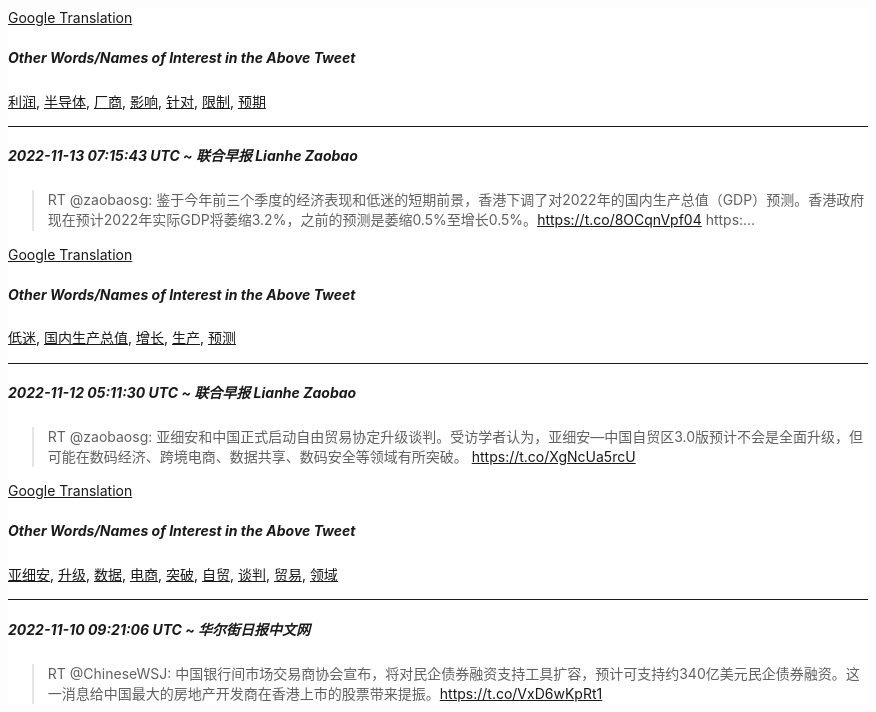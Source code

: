 [Google Translation](https://translate.google.com/?hi=en&tab=TT&sl=zh-CN&tl=en&op=translate&text=RT+%40rijingzhongwen%3A+%E3%80%90%E6%97%A5%E6%9C%AC%E5%8D%8A%E5%AF%BC%E4%BD%93%E8%AE%BE%E5%A4%87%E5%95%86%E4%B8%8B%E8%B0%83%E9%A2%84%E6%9C%9F%EF%BC%8C%E7%BE%8E%E5%AF%B9%E5%8D%8E%E6%96%B0%E8%A7%84%E5%BD%B1%E5%93%8D%E5%A4%A7%E3%80%91%E6%97%A5%E6%9C%AC%E5%8D%8A%E5%AF%BC%E4%BD%93%E8%AE%BE%E5%A4%87%E5%8E%82%E5%95%86Tokyo+Electron2022%E8%B4%A2%E5%B9%B4%E7%9A%84%E5%90%88%E5%B9%B6%E5%87%80%E5%88%A9%E6%B6%A6%E9%A2%84%E8%AE%A1%E5%90%8C%E6%AF%94%E5%87%8F%E5%B0%918%EF%BC%85%E3%80%82%E7%BE%8E%E5%9B%BD%E5%AF%B9%E5%8D%8E%E5%87%BA%E5%8F%A3%E9%99%90%E5%88%B6%E7%9A%84%E5%BD%B1%E5%93%8D%E8%BE%BE%E5%88%B0%E8%90%A5%E6%94%B6%E4%B8%8B%E8%B0%83%E9%A2%9D%E7%9A%84%E4%B8%80%E5%8D%8A%E3%80%82%E9%92%88%E5%AF%B9%E7%BE%8E%E5%9B%BD%E6%95%A6%E4%BF%83%E6%97%A5%E6%9C%AC%E7%AD%89%E6%95%88%E4%BB%BF%E5%87%BA%E5%8F%A3%E7%AE%A1%E5%88%B6%EF%BC%8C%E7%A4%BE%E9%95%BF%E6%B2%B3%E5%90%88%E5%88%A9%E6%A0%91%E8%AF%B4%E2%80%A6%E2%80%A6http%E2%80%A6)
##### Other Words/Names of Interest in the Above Tweet
[利润](利润.md), [半导体](半导体.md), [厂商](厂商.md), [影响](影响.md), [针对](针对.md), [限制](限制.md), [预期](预期.md)
___
##### 2022-11-13 07:15:43 UTC ~ 联合早报 Lianhe Zaobao
> RT @zaobaosg: 鉴于今年前三个季度的经济表现和低迷的短期前景，香港下调了对2022年的国内生产总值（GDP）预测。香港政府现在预计2022年实际GDP将萎缩3.2%，之前的预测是萎缩0.5%至增长0.5%。https://t.co/8OCqnVpf04 https:…

[Google Translation](https://translate.google.com/?hi=en&tab=TT&sl=zh-CN&tl=en&op=translate&text=RT+%40zaobaosg%3A+%E9%89%B4%E4%BA%8E%E4%BB%8A%E5%B9%B4%E5%89%8D%E4%B8%89%E4%B8%AA%E5%AD%A3%E5%BA%A6%E7%9A%84%E7%BB%8F%E6%B5%8E%E8%A1%A8%E7%8E%B0%E5%92%8C%E4%BD%8E%E8%BF%B7%E7%9A%84%E7%9F%AD%E6%9C%9F%E5%89%8D%E6%99%AF%EF%BC%8C%E9%A6%99%E6%B8%AF%E4%B8%8B%E8%B0%83%E4%BA%86%E5%AF%B92022%E5%B9%B4%E7%9A%84%E5%9B%BD%E5%86%85%E7%94%9F%E4%BA%A7%E6%80%BB%E5%80%BC%EF%BC%88GDP%EF%BC%89%E9%A2%84%E6%B5%8B%E3%80%82%E9%A6%99%E6%B8%AF%E6%94%BF%E5%BA%9C%E7%8E%B0%E5%9C%A8%E9%A2%84%E8%AE%A12022%E5%B9%B4%E5%AE%9E%E9%99%85GDP%E5%B0%86%E8%90%8E%E7%BC%A93.2%25%EF%BC%8C%E4%B9%8B%E5%89%8D%E7%9A%84%E9%A2%84%E6%B5%8B%E6%98%AF%E8%90%8E%E7%BC%A90.5%25%E8%87%B3%E5%A2%9E%E9%95%BF0.5%25%E3%80%82https%3A%2F%2Ft.co%2F8OCqnVpf04+https%3A%E2%80%A6)
##### Other Words/Names of Interest in the Above Tweet
[低迷](低迷.md), [国内生产总值](国内生产总值.md), [增长](增长.md), [生产](生产.md), [预测](预测.md)
___
##### 2022-11-12 05:11:30 UTC ~ 联合早报 Lianhe Zaobao
> RT @zaobaosg: 亚细安和中国正式启动自由贸易协定升级谈判。受访学者认为，亚细安—中国自贸区3.0版预计不会是全面升级，但可能在数码经济、跨境电商、数据共享、数码安全等领域有所突破。  https://t.co/XgNcUa5rcU

[Google Translation](https://translate.google.com/?hi=en&tab=TT&sl=zh-CN&tl=en&op=translate&text=RT+%40zaobaosg%3A+%E4%BA%9A%E7%BB%86%E5%AE%89%E5%92%8C%E4%B8%AD%E5%9B%BD%E6%AD%A3%E5%BC%8F%E5%90%AF%E5%8A%A8%E8%87%AA%E7%94%B1%E8%B4%B8%E6%98%93%E5%8D%8F%E5%AE%9A%E5%8D%87%E7%BA%A7%E8%B0%88%E5%88%A4%E3%80%82%E5%8F%97%E8%AE%BF%E5%AD%A6%E8%80%85%E8%AE%A4%E4%B8%BA%EF%BC%8C%E4%BA%9A%E7%BB%86%E5%AE%89%E2%80%94%E4%B8%AD%E5%9B%BD%E8%87%AA%E8%B4%B8%E5%8C%BA3.0%E7%89%88%E9%A2%84%E8%AE%A1%E4%B8%8D%E4%BC%9A%E6%98%AF%E5%85%A8%E9%9D%A2%E5%8D%87%E7%BA%A7%EF%BC%8C%E4%BD%86%E5%8F%AF%E8%83%BD%E5%9C%A8%E6%95%B0%E7%A0%81%E7%BB%8F%E6%B5%8E%E3%80%81%E8%B7%A8%E5%A2%83%E7%94%B5%E5%95%86%E3%80%81%E6%95%B0%E6%8D%AE%E5%85%B1%E4%BA%AB%E3%80%81%E6%95%B0%E7%A0%81%E5%AE%89%E5%85%A8%E7%AD%89%E9%A2%86%E5%9F%9F%E6%9C%89%E6%89%80%E7%AA%81%E7%A0%B4%E3%80%82++https%3A%2F%2Ft.co%2FXgNcUa5rcU)
##### Other Words/Names of Interest in the Above Tweet
[亚细安](亚细安.md), [升级](升级.md), [数据](数据.md), [电商](电商.md), [突破](突破.md), [自贸](自贸.md), [谈判](谈判.md), [贸易](贸易.md), [领域](领域.md)
___
##### 2022-11-10 09:21:06 UTC ~ 华尔街日报中文网
> RT @ChineseWSJ: 中国银行间市场交易商协会宣布，将对民企债券融资支持工具扩容，预计可支持约340亿美元民企债券融资。这一消息给中国最大的房地产开发商在香港上市的股票带来提振。https://t.co/VxD6wKpRt1
